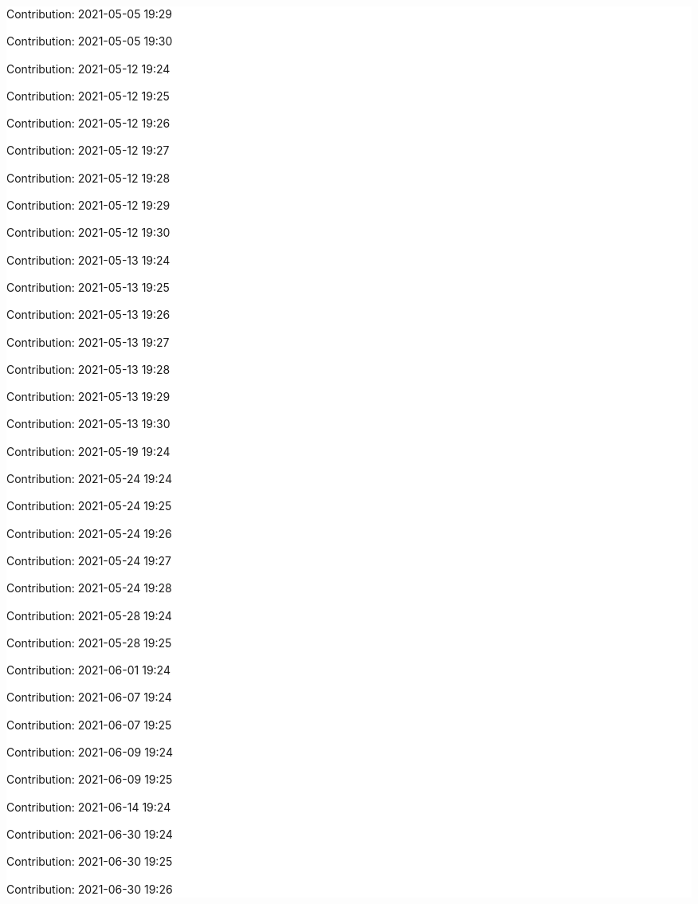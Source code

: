 Contribution: 2021-05-05 19:29

Contribution: 2021-05-05 19:30

Contribution: 2021-05-12 19:24

Contribution: 2021-05-12 19:25

Contribution: 2021-05-12 19:26

Contribution: 2021-05-12 19:27

Contribution: 2021-05-12 19:28

Contribution: 2021-05-12 19:29

Contribution: 2021-05-12 19:30

Contribution: 2021-05-13 19:24

Contribution: 2021-05-13 19:25

Contribution: 2021-05-13 19:26

Contribution: 2021-05-13 19:27

Contribution: 2021-05-13 19:28

Contribution: 2021-05-13 19:29

Contribution: 2021-05-13 19:30

Contribution: 2021-05-19 19:24

Contribution: 2021-05-24 19:24

Contribution: 2021-05-24 19:25

Contribution: 2021-05-24 19:26

Contribution: 2021-05-24 19:27

Contribution: 2021-05-24 19:28

Contribution: 2021-05-28 19:24

Contribution: 2021-05-28 19:25

Contribution: 2021-06-01 19:24

Contribution: 2021-06-07 19:24

Contribution: 2021-06-07 19:25

Contribution: 2021-06-09 19:24

Contribution: 2021-06-09 19:25

Contribution: 2021-06-14 19:24

Contribution: 2021-06-30 19:24

Contribution: 2021-06-30 19:25

Contribution: 2021-06-30 19:26
